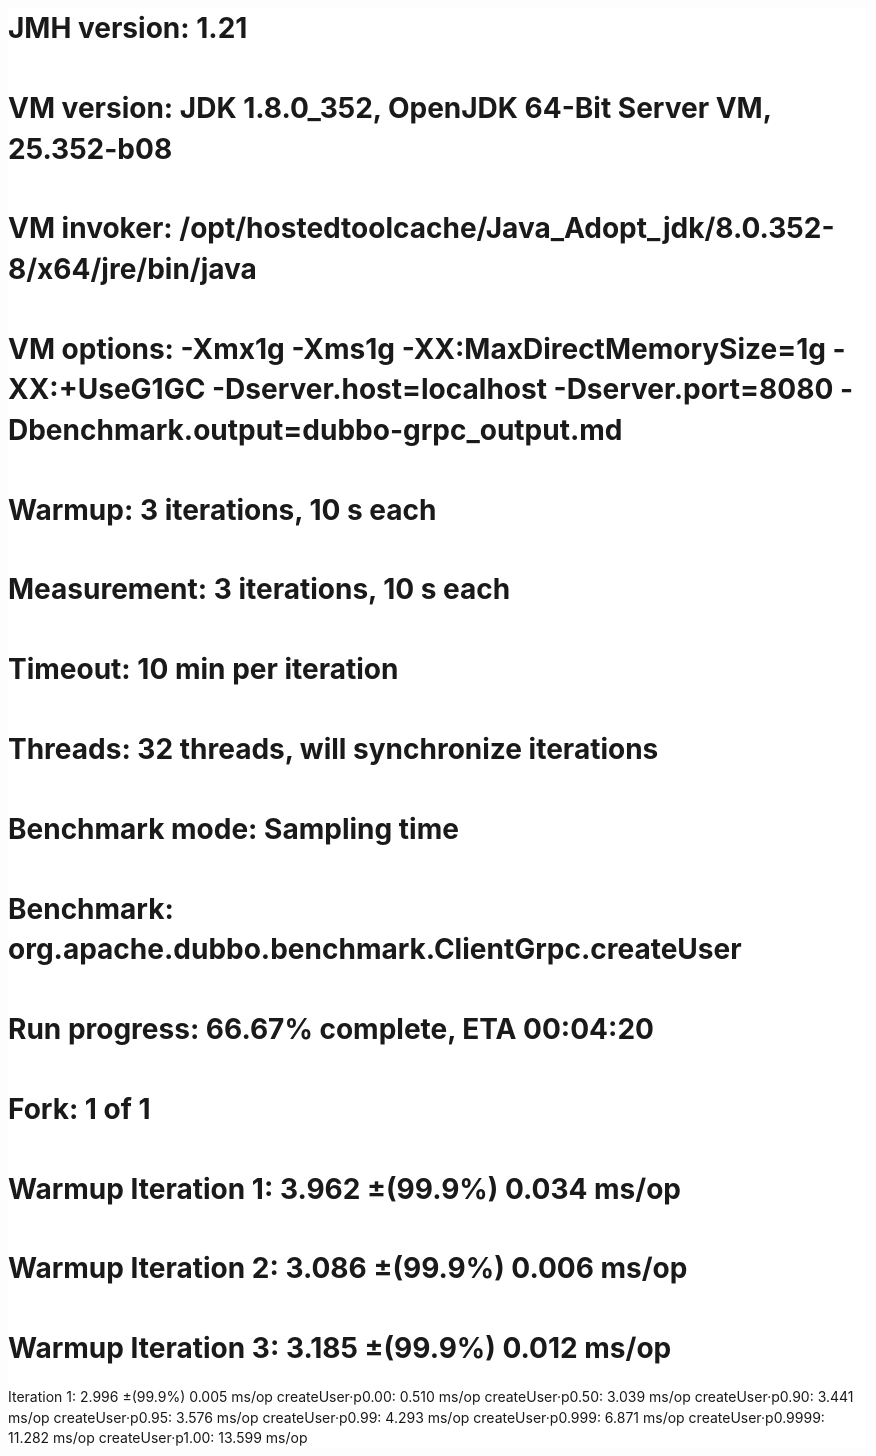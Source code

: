 
# JMH version: 1.21
# VM version: JDK 1.8.0_352, OpenJDK 64-Bit Server VM, 25.352-b08
# VM invoker: /opt/hostedtoolcache/Java_Adopt_jdk/8.0.352-8/x64/jre/bin/java
# VM options: -Xmx1g -Xms1g -XX:MaxDirectMemorySize=1g -XX:+UseG1GC -Dserver.host=localhost -Dserver.port=8080 -Dbenchmark.output=dubbo-grpc_output.md
# Warmup: 3 iterations, 10 s each
# Measurement: 3 iterations, 10 s each
# Timeout: 10 min per iteration
# Threads: 32 threads, will synchronize iterations
# Benchmark mode: Sampling time
# Benchmark: org.apache.dubbo.benchmark.ClientGrpc.createUser

# Run progress: 66.67% complete, ETA 00:04:20
# Fork: 1 of 1
# Warmup Iteration   1: 3.962 ±(99.9%) 0.034 ms/op
# Warmup Iteration   2: 3.086 ±(99.9%) 0.006 ms/op
# Warmup Iteration   3: 3.185 ±(99.9%) 0.012 ms/op
Iteration   1: 2.996 ±(99.9%) 0.005 ms/op
                 createUser·p0.00:   0.510 ms/op
                 createUser·p0.50:   3.039 ms/op
                 createUser·p0.90:   3.441 ms/op
                 createUser·p0.95:   3.576 ms/op
                 createUser·p0.99:   4.293 ms/op
                 createUser·p0.999:  6.871 ms/op
                 createUser·p0.9999: 11.282 ms/op
                 createUser·p1.00:   13.599 ms/op
